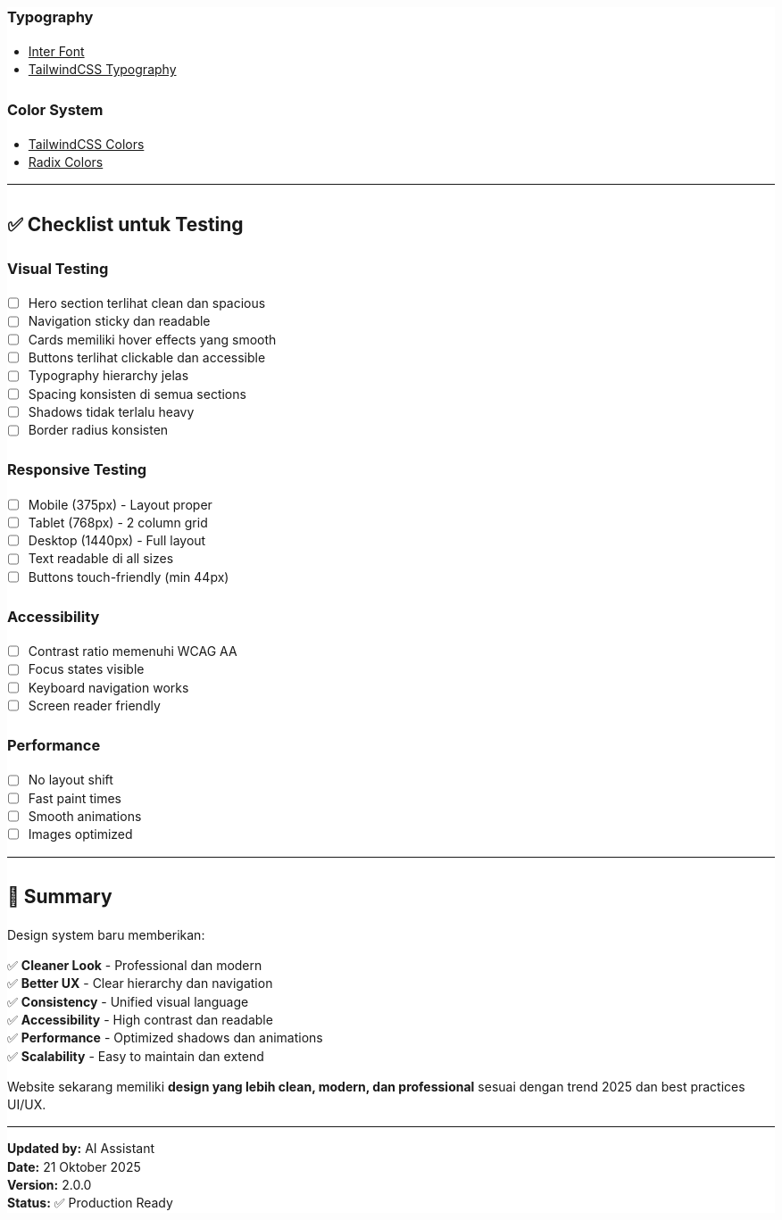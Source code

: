 ### Typography
- [Inter Font](https://rsms.me/inter/)
- [TailwindCSS Typography](https://tailwindcss.com/docs/typography-plugin)

### Color System
- [TailwindCSS Colors](https://tailwindcss.com/docs/customizing-colors)
- [Radix Colors](https://www.radix-ui.com/colors)

---

## ✅ Checklist untuk Testing

### Visual Testing
- [ ] Hero section terlihat clean dan spacious
- [ ] Navigation sticky dan readable
- [ ] Cards memiliki hover effects yang smooth
- [ ] Buttons terlihat clickable dan accessible
- [ ] Typography hierarchy jelas
- [ ] Spacing konsisten di semua sections
- [ ] Shadows tidak terlalu heavy
- [ ] Border radius konsisten

### Responsive Testing
- [ ] Mobile (375px) - Layout proper
- [ ] Tablet (768px) - 2 column grid
- [ ] Desktop (1440px) - Full layout
- [ ] Text readable di all sizes
- [ ] Buttons touch-friendly (min 44px)

### Accessibility
- [ ] Contrast ratio memenuhi WCAG AA
- [ ] Focus states visible
- [ ] Keyboard navigation works
- [ ] Screen reader friendly

### Performance
- [ ] No layout shift
- [ ] Fast paint times
- [ ] Smooth animations
- [ ] Images optimized

---

## 🎉 Summary

Design system baru memberikan:

✅ **Cleaner Look** - Professional dan modern  
✅ **Better UX** - Clear hierarchy dan navigation  
✅ **Consistency** - Unified visual language  
✅ **Accessibility** - High contrast dan readable  
✅ **Performance** - Optimized shadows dan animations  
✅ **Scalability** - Easy to maintain dan extend  

Website sekarang memiliki **design yang lebih clean, modern, dan professional** sesuai dengan trend 2025 dan best practices UI/UX.

---

**Updated by:** AI Assistant  
**Date:** 21 Oktober 2025  
**Version:** 2.0.0  
**Status:** ✅ Production Ready
